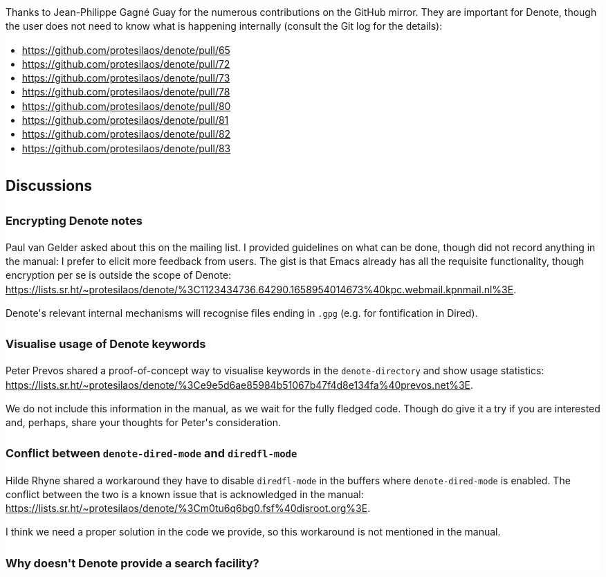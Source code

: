 Thanks to Jean-Philippe Gagné Guay for the numerous contributions on the
GitHub mirror.  They are important for Denote, though the user does not
need to know what is happening internally (consult the Git log for the
details):

-   <https://github.com/protesilaos/denote/pull/65>
-   <https://github.com/protesilaos/denote/pull/72>
-   <https://github.com/protesilaos/denote/pull/73>
-   <https://github.com/protesilaos/denote/pull/78>
-   <https://github.com/protesilaos/denote/pull/80>
-   <https://github.com/protesilaos/denote/pull/81>
-   <https://github.com/protesilaos/denote/pull/82>
-   <https://github.com/protesilaos/denote/pull/83>


## Discussions


### Encrypting Denote notes

Paul van Gelder asked about this on the mailing list.  I provided
guidelines on what can be done, though did not record anything in the
manual: I prefer to elicit more feedback from users.  The gist is that
Emacs already has all the requisite functionality, though encryption per
se is outside the scope of Denote:
<https://lists.sr.ht/~protesilaos/denote/%3C1123434736.64290.1658954014673%40kpc.webmail.kpnmail.nl%3E>.

Denote's relevant internal mechanisms will recognise files ending in
`.gpg` (e.g. for fontification in Dired).


### Visualise usage of Denote keywords

Peter Prevos shared a proof-of-concept way to visualise keywords in the
`denote-directory` and show usage statistics:
<https://lists.sr.ht/~protesilaos/denote/%3Ce9e5d6ae85984b51067b47f4d8e134fa%40prevos.net%3E>.

We do not include this information in the manual, as we wait for the
fully fledged code.  Though do give it a try if you are interested and,
perhaps, share your thoughts for Peter's consideration.


### Conflict between `denote-dired-mode` and `diredfl-mode`

Hilde Rhyne shared a workaround they have to disable `diredfl-mode` in
the buffers where `denote-dired-mode` is enabled.  The conflict between
the two is a known issue that is acknowledged in the manual:
<https://lists.sr.ht/~protesilaos/denote/%3Cm0tu6q6bg0.fsf%40disroot.org%3E>.

I think we need a proper solution in the code we provide, so this
workaround is not mentioned in the manual.


### Why doesn't Denote provide a search facility?
